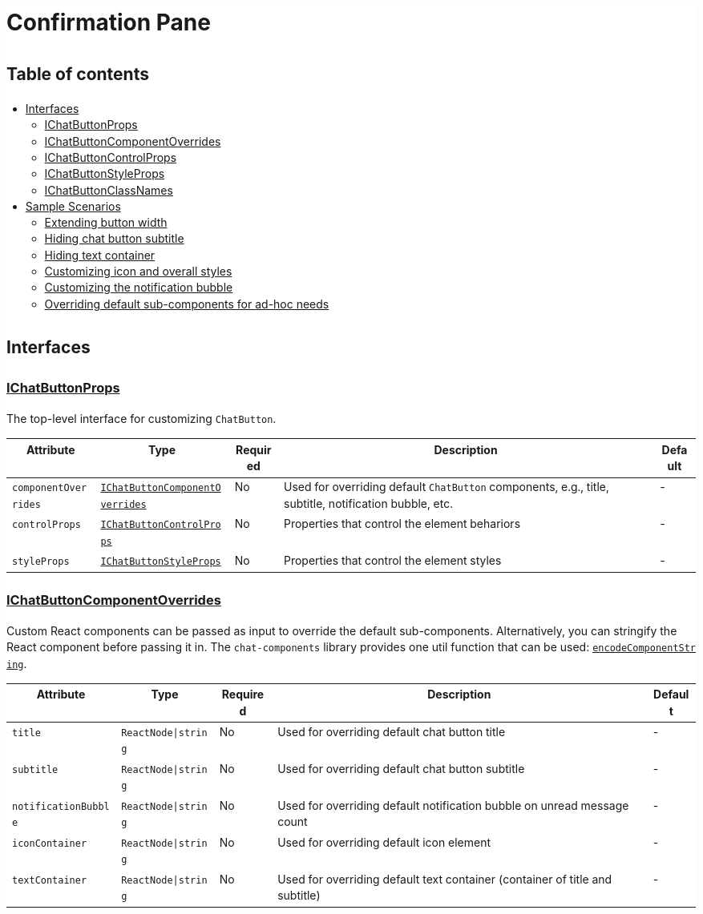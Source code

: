 # Confirmation Pane

## Table of contents
- [Interfaces](#interfaces)
    - [IChatButtonProps](#ichatbuttonprops)
    - [IChatButtonComponentOverrides](#ichatbuttoncomponentoverrides)
    - [IChatButtonControlProps](#ichatbuttoncontrolprops)
    - [IChatButtonStyleProps](#ichatbuttonstyleprops)
    - [IChatButtonClassNames](#ichatbuttonclassnames)
- [Sample Scenarios](#sample-scenarios)
    - [Extending button width](#extending-button-width)
    - [Hiding chat button subtitle](#hiding-chat-button-subtitle)
    - [Hiding text container](#hiding-text-container)
    - [Customizing icon and overall styles](#customizing-icon-and-overall-styles)
    - [Customizing the notification bubble](#customizing-the-notification-bubble)
    - [Overriding default sub-components for ad-hoc needs](#overriding-default-sub-components-for-ad-hoc-needs)

## Interfaces

### [IChatButtonProps](https://github.com/microsoft/omnichannel-chat-widget/blob/main/chat-components/src/components/chatbutton/interfaces/IChatButtonProps.ts)

The top-level interface for customizing `ChatButton`.

| Attribute | Type | Required | Description | Default |
| - | - | - | - | - |
| `componentOverrides`     | [`IChatButtonComponentOverrides`](#ichatbuttoncomponentoverrides)     | No | Used for overriding default `ChatButton` components, e.g., title, subtitle, notification bubble, etc. | -
`controlProps` | [`IChatButtonControlProps`](#ichatbuttoncontrolprops) | No | Properties that control the element behariors | -
`styleProps` | [`IChatButtonStyleProps`](#ichatbuttonstyleprops) | No | Properties that control the element styles | -

### [IChatButtonComponentOverrides](https://github.com/microsoft/omnichannel-chat-widget/blob/main/chat-components/src/components/chatbutton/interfaces/IChatButtonComponentOverrides.ts)

Custom React components can be passed as input to override the default sub-components. Alternatively, you can stringify the React component before passing it in. The `chat-components` library provides one util function that can be used: [`encodeComponentString`](https://github.com/microsoft/omnichannel-chat-widget/blob/main/chat-components/src/common/encodeComponentString.ts).

| Attribute | Type | Required | Description	| Default |	
| - | - | - | - | - |
| `title`     | `ReactNode\|string`     | No | Used for overriding default chat button title | -
`subtitle` | `ReactNode\|string` | No | Used for overriding default chat button subtitle | -
`notificationBubble` | `ReactNode\|string` | No | Used for overriding default notification bubble on unread message count | -
`iconContainer` | `ReactNode\|string` | No | Used for overriding default icon element | -
`textContainer` | `ReactNode\|string` | No | Used for overriding default text container (container of title and subtitle) | -
